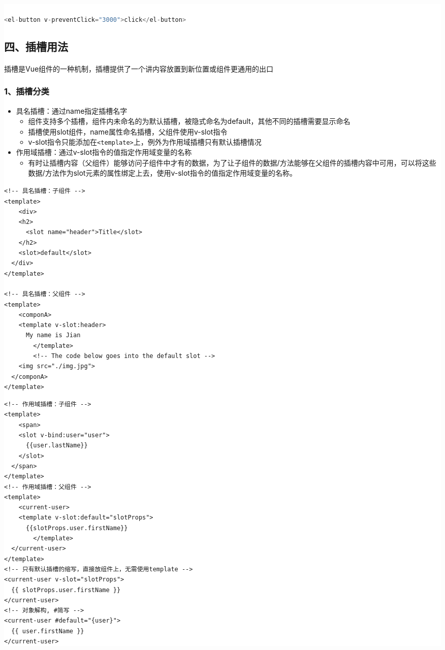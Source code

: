 ```js

<el-button v-preventClick="3000">click</el-button>
```
## 四、插槽用法
插槽是Vue组件的一种机制，插槽提供了一个讲内容放置到新位置或组件更通用的出口
### 1、插槽分类
- 具名插槽：通过name指定插槽名字
  - 组件支持多个插槽，组件内未命名的为默认插槽，被隐式命名为default，其他不同的插槽需要显示命名
  - 插槽使用slot组件，name属性命名插槽，父组件使用v-slot指令
  - v-slot指令只能添加在`<template>`上，例外为作用域插槽只有默认插槽情况
- 作用域插槽：通过v-slot指令的值指定作用域变量的名称
  - 有时让插槽内容（父组件）能够访问子组件中才有的数据，为了让子组件的数据/方法能够在父组件的插槽内容中可用，可以将这些数据/方法作为slot元素的属性绑定上去，使用v-slot指令的值指定作用域变量的名称。
```vue
<!-- 具名插槽：子组件 -->
<template>
	<div>
    <h2>
      <slot name="header">Title</slot>
  	</h2>
    <slot>default</slot>
  </div>
</template>

<!-- 具名插槽：父组件 -->
<template>
	<componA>
    <template v-slot:header>
      My name is Jian
		</template>
		<!-- The code below goes into the default slot -->
    <img src="./img.jpg">
  </componA>
</template>
```
```vue
<!-- 作用域插槽：子组件 -->
<template>
	<span>
    <slot v-bind:user="user">
      {{user.lastName}}
    </slot>
  </span>
</template>
<!-- 作用域插槽：父组件 -->
<template>
	<current-user>
    <template v-slot:default="slotProps">
      {{slotProps.user.firstName}}
		</template>
  </current-user>
</template>
<!-- 只有默认插槽的缩写，直接放组件上，无需使用template -->
<current-user v-slot="slotProps">
  {{ slotProps.user.firstName }}
</current-user>
<!-- 对象解构, #简写 -->
<current-user #default="{user}">
  {{ user.firstName }}
</current-user>
```
